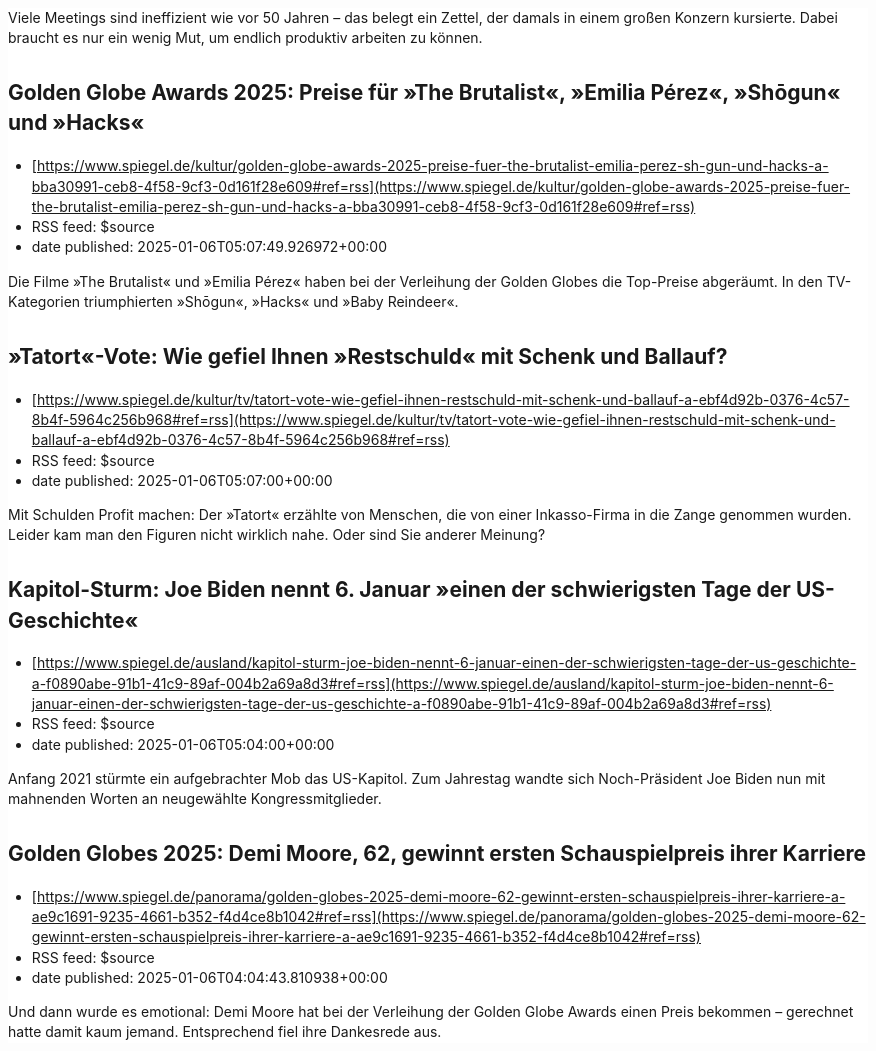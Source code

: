 Viele Meetings sind ineffizient wie vor 50 Jahren – das belegt ein Zettel, der damals in einem großen Konzern kursierte. Dabei braucht es nur ein wenig Mut, um endlich produktiv arbeiten zu können.

## Golden Globe Awards 2025: Preise für »The Brutalist«, »Emilia Pérez«, »Shōgun« und »Hacks«
 - [https://www.spiegel.de/kultur/golden-globe-awards-2025-preise-fuer-the-brutalist-emilia-perez-sh-gun-und-hacks-a-bba30991-ceb8-4f58-9cf3-0d161f28e609#ref=rss](https://www.spiegel.de/kultur/golden-globe-awards-2025-preise-fuer-the-brutalist-emilia-perez-sh-gun-und-hacks-a-bba30991-ceb8-4f58-9cf3-0d161f28e609#ref=rss)
 - RSS feed: $source
 - date published: 2025-01-06T05:07:49.926972+00:00

Die Filme »The Brutalist« und »Emilia Pérez« haben bei der Verleihung der Golden Globes die Top-Preise abgeräumt. In den TV-Kategorien triumphierten »Shōgun«, »Hacks« und »Baby Reindeer«.

## »Tatort«-Vote: Wie gefiel Ihnen »Restschuld« mit Schenk und Ballauf?
 - [https://www.spiegel.de/kultur/tv/tatort-vote-wie-gefiel-ihnen-restschuld-mit-schenk-und-ballauf-a-ebf4d92b-0376-4c57-8b4f-5964c256b968#ref=rss](https://www.spiegel.de/kultur/tv/tatort-vote-wie-gefiel-ihnen-restschuld-mit-schenk-und-ballauf-a-ebf4d92b-0376-4c57-8b4f-5964c256b968#ref=rss)
 - RSS feed: $source
 - date published: 2025-01-06T05:07:00+00:00

Mit Schulden Profit machen: Der »Tatort« erzählte von Menschen, die von einer Inkasso-Firma in die Zange genommen wurden. Leider kam man den Figuren nicht wirklich nahe. Oder sind Sie anderer Meinung?

## Kapitol-Sturm: Joe Biden nennt 6. Januar »einen der schwierigsten Tage der US-Geschichte«
 - [https://www.spiegel.de/ausland/kapitol-sturm-joe-biden-nennt-6-januar-einen-der-schwierigsten-tage-der-us-geschichte-a-f0890abe-91b1-41c9-89af-004b2a69a8d3#ref=rss](https://www.spiegel.de/ausland/kapitol-sturm-joe-biden-nennt-6-januar-einen-der-schwierigsten-tage-der-us-geschichte-a-f0890abe-91b1-41c9-89af-004b2a69a8d3#ref=rss)
 - RSS feed: $source
 - date published: 2025-01-06T05:04:00+00:00

Anfang 2021 stürmte ein aufgebrachter Mob das US-Kapitol. Zum Jahrestag wandte sich Noch-Präsident Joe Biden nun mit mahnenden Worten an neugewählte Kongressmitglieder.

## Golden Globes 2025: Demi Moore, 62, gewinnt ersten Schauspielpreis ihrer Karriere
 - [https://www.spiegel.de/panorama/golden-globes-2025-demi-moore-62-gewinnt-ersten-schauspielpreis-ihrer-karriere-a-ae9c1691-9235-4661-b352-f4d4ce8b1042#ref=rss](https://www.spiegel.de/panorama/golden-globes-2025-demi-moore-62-gewinnt-ersten-schauspielpreis-ihrer-karriere-a-ae9c1691-9235-4661-b352-f4d4ce8b1042#ref=rss)
 - RSS feed: $source
 - date published: 2025-01-06T04:04:43.810938+00:00

Und dann wurde es emotional: Demi Moore hat bei der Verleihung der Golden Globe Awards einen Preis bekommen – gerechnet hatte damit kaum jemand. Entsprechend fiel ihre Dankesrede aus.
